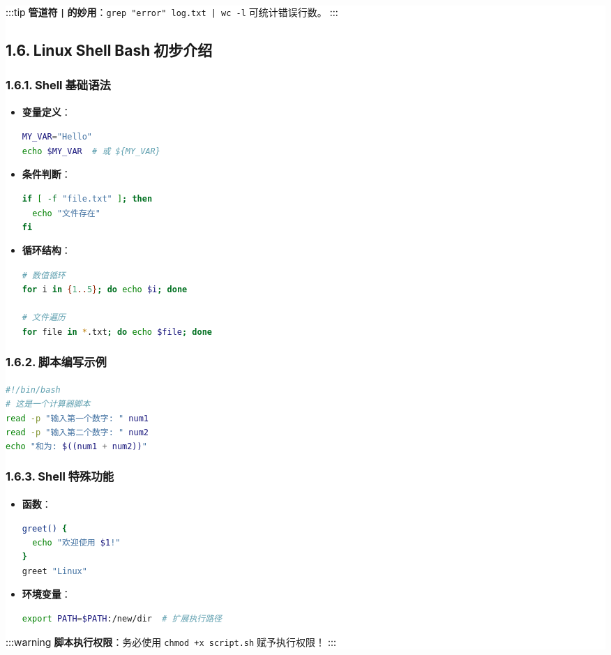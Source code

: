 :::tip
**管道符 `|` 的妙用**：`grep "error" log.txt | wc -l` 可统计错误行数。
:::

## 1.6. Linux Shell Bash 初步介绍

### 1.6.1. Shell 基础语法
- **变量定义**：
  ```bash
  MY_VAR="Hello"
  echo $MY_VAR  # 或 ${MY_VAR}
  ```
- **条件判断**：
  ```bash
  if [ -f "file.txt" ]; then
    echo "文件存在"
  fi
  ```
- **循环结构**：
  ```bash
  # 数值循环
  for i in {1..5}; do echo $i; done

  # 文件遍历
  for file in *.txt; do echo $file; done
  ```

### 1.6.2. 脚本编写示例
```bash
#!/bin/bash
# 这是一个计算器脚本
read -p "输入第一个数字: " num1
read -p "输入第二个数字: " num2
echo "和为: $((num1 + num2))"
```

### 1.6.3. Shell 特殊功能
- **函数**：
  ```bash
  greet() {
    echo "欢迎使用 $1!"
  }
  greet "Linux"
  ```
- **环境变量**：
  ```bash
  export PATH=$PATH:/new/dir  # 扩展执行路径
  ```

:::warning
**脚本执行权限**：务必使用 `chmod +x script.sh` 赋予执行权限！
:::
